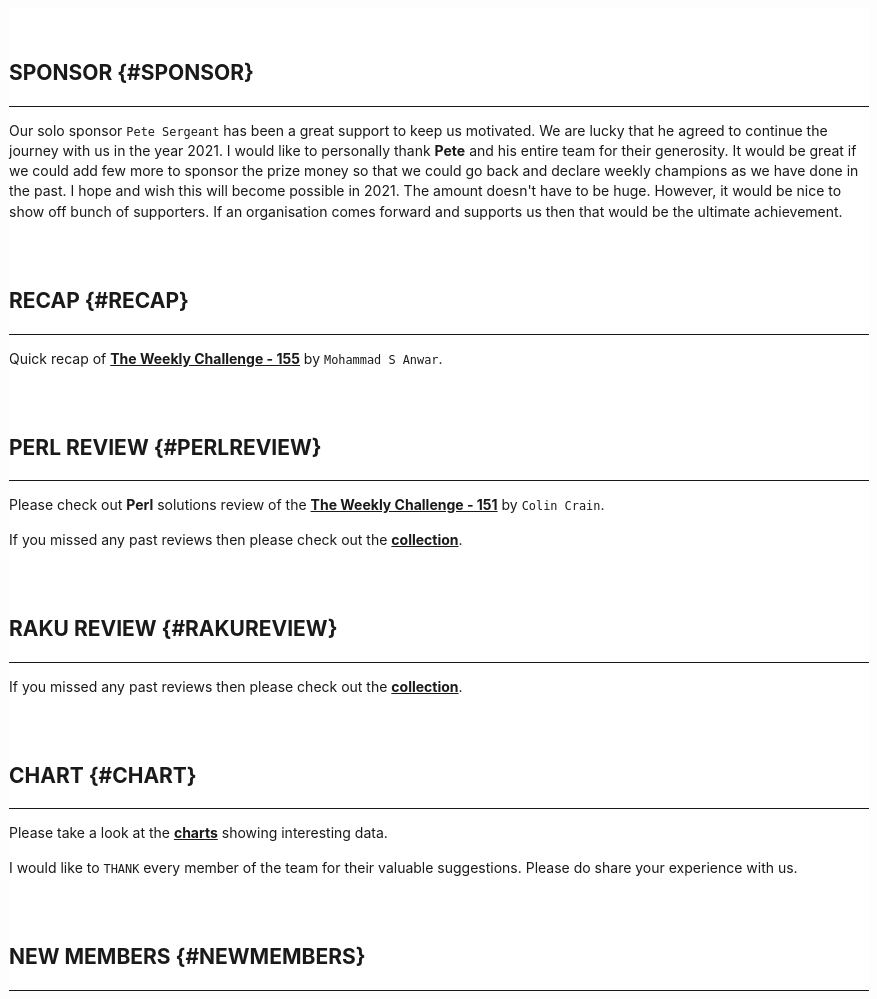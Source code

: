 <br>

## SPONSOR {#SPONSOR}
***

Our solo sponsor `Pete Sergeant` has been a great support to keep us motivated. We are lucky that he agreed to continue the journey with us in the year 2021. I would like to personally thank **Pete** and his entire team for their generosity. It would be great if we could add few more to sponsor the prize money so that we could go back and declare weekly champions as we have done in the past. I hope and wish this will become possible in 2021. The amount doesn't have to be huge. However, it would be nice to show off bunch of supporters. If an organisation comes forward and supports us then that would be the ultimate achievement.

<br>

## RECAP {#RECAP}
***

Quick recap of **[The Weekly Challenge - 155](/blog/recap-challenge-155)** by `Mohammad S Anwar`.

<br>

## PERL REVIEW {#PERLREVIEW}
***

Please check out **Perl** solutions review of the **[The Weekly Challenge - 151](/blog/review-challenge-151)** by `Colin Crain`.

If you missed any past reviews then please check out the [**collection**](/p5-reviews).

<br>

## RAKU REVIEW {#RAKUREVIEW}
***

If you missed any past reviews then please check out the [**collection**](/p6-reviews).

<br>

## CHART {#CHART}
***

Please take a look at the [**charts**](/chart) showing interesting data.

I would like to `THANK` every member of the team for their valuable suggestions. Please do share your experience with us.

<br>

## NEW MEMBERS {#NEWMEMBERS}
***
